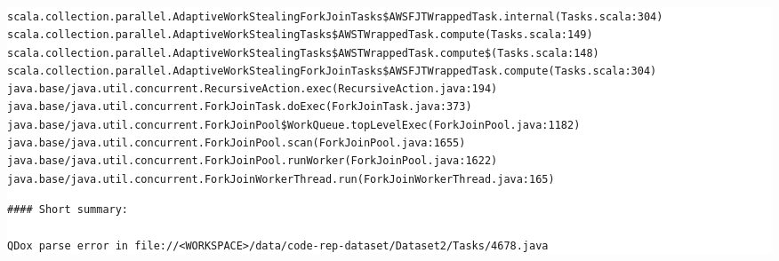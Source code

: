 	scala.collection.parallel.AdaptiveWorkStealingForkJoinTasks$AWSFJTWrappedTask.internal(Tasks.scala:304)
	scala.collection.parallel.AdaptiveWorkStealingTasks$AWSTWrappedTask.compute(Tasks.scala:149)
	scala.collection.parallel.AdaptiveWorkStealingTasks$AWSTWrappedTask.compute$(Tasks.scala:148)
	scala.collection.parallel.AdaptiveWorkStealingForkJoinTasks$AWSFJTWrappedTask.compute(Tasks.scala:304)
	java.base/java.util.concurrent.RecursiveAction.exec(RecursiveAction.java:194)
	java.base/java.util.concurrent.ForkJoinTask.doExec(ForkJoinTask.java:373)
	java.base/java.util.concurrent.ForkJoinPool$WorkQueue.topLevelExec(ForkJoinPool.java:1182)
	java.base/java.util.concurrent.ForkJoinPool.scan(ForkJoinPool.java:1655)
	java.base/java.util.concurrent.ForkJoinPool.runWorker(ForkJoinPool.java:1622)
	java.base/java.util.concurrent.ForkJoinWorkerThread.run(ForkJoinWorkerThread.java:165)
```
#### Short summary: 

QDox parse error in file://<WORKSPACE>/data/code-rep-dataset/Dataset2/Tasks/4678.java